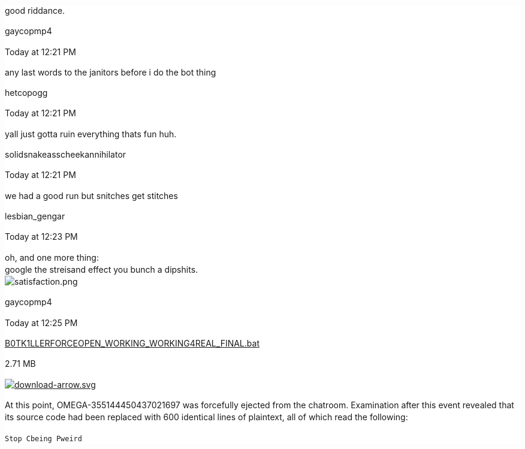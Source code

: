 good riddance.

gaycopmp4

Today at 12:21 PM

any last words to the janitors before i do the bot thing

hetcopogg

Today at 12:21 PM

yall just gotta ruin everything thats fun huh.

solidsnakeasscheekannihilator

Today at 12:21 PM

we had a good run but snitches get stitches

lesbian\_gengar

Today at 12:23 PM

oh, and one more thing:  
google the streisand effect you bunch a dipshits.  
![satisfaction.png](http://kontainer.djkakt.us/local--files/spicaterrible-scpreel/satisfaction.png)

gaycopmp4

Today at 12:25 PM

[B0TK1LLERFORCEOPEN\_WORKING\_WORKING4REAL\_FINAL.bat](https://crouton.net/)  

2.71 MB

  
[![download-arrow.svg](http://www.scp-wiki.net/local--files/component:discord-chat-source/download-arrow.svg)](https://crouton.net/)

At this point, OMEGA-355144450437021697 was forcefully ejected from the chatroom. Examination after this event revealed that its source code had been replaced with 600 identical lines of plaintext, all of which read the following:

    Stop Cbeing Pweird